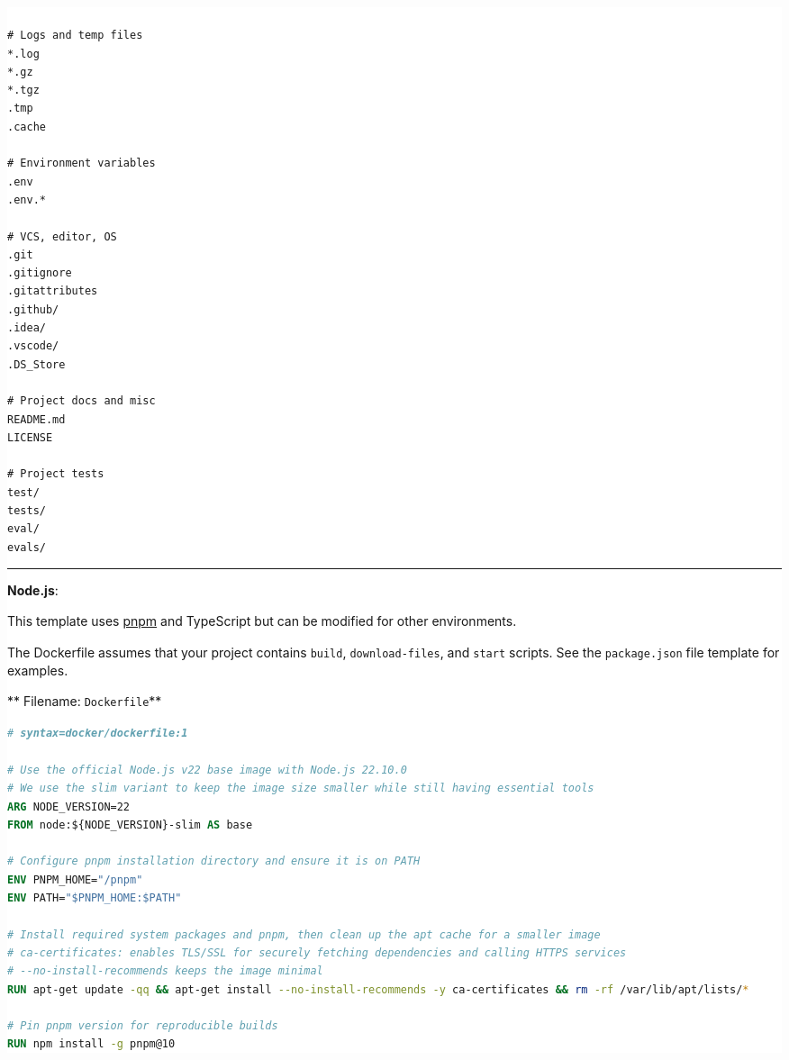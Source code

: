 ```text

# Logs and temp files
*.log
*.gz
*.tgz
.tmp
.cache

# Environment variables
.env
.env.*

# VCS, editor, OS
.git
.gitignore
.gitattributes
.github/
.idea/
.vscode/
.DS_Store

# Project docs and misc
README.md
LICENSE

# Project tests
test/
tests/
eval/
evals/

```

---

**Node.js**:

This template uses [pnpm](https://pnpm.io/) and TypeScript but can be modified for other environments.

The Dockerfile assumes that your project contains `build`, `download-files`, and `start` scripts. See the `package.json` file template for examples.

** Filename: `Dockerfile`**

```dockerfile
# syntax=docker/dockerfile:1

# Use the official Node.js v22 base image with Node.js 22.10.0
# We use the slim variant to keep the image size smaller while still having essential tools
ARG NODE_VERSION=22
FROM node:${NODE_VERSION}-slim AS base

# Configure pnpm installation directory and ensure it is on PATH
ENV PNPM_HOME="/pnpm"
ENV PATH="$PNPM_HOME:$PATH"

# Install required system packages and pnpm, then clean up the apt cache for a smaller image
# ca-certificates: enables TLS/SSL for securely fetching dependencies and calling HTTPS services
# --no-install-recommends keeps the image minimal
RUN apt-get update -qq && apt-get install --no-install-recommends -y ca-certificates && rm -rf /var/lib/apt/lists/*

# Pin pnpm version for reproducible builds
RUN npm install -g pnpm@10

```